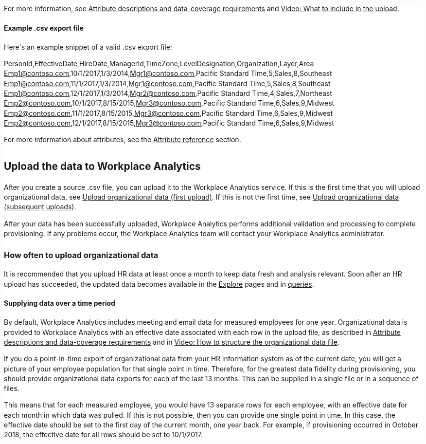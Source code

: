 For more information, see [Attribute descriptions and data-coverage requirements](#attribute-descriptions-and-data-coverage-requirements) and [Video: What to include in the upload](#video-what-to-include-in-the-upload).

#### Example .csv export file

Here's an example snippet of a valid .csv export file:

PersonId,EffectiveDate,HireDate,ManagerId,TimeZone,LevelDesignation,Organization,Layer,Area
Emp1@contoso.com,10/1/2017,1/3/2014,Mgr1@contoso.com,Pacific Standard Time,5,Sales,8,Southeast
Emp1@contoso.com,11/1/2017,1/3/2014,Mgr1@contoso.com,Pacific Standard Time,5,Sales,8,Southeast
Emp1@contoso.com,12/1/2017,1/3/2014,Mgr2@contoso.com,Pacific Standard Time,4,Sales,7,Northeast
Emp2@contoso.com,10/1/2017,8/15/2015,Mgr3@contoso.com,Pacific Standard Time,6,Sales,9,Midwest
Emp2@contoso.com,11/1/2017,8/15/2015,Mgr3@contoso.com,Pacific Standard Time,6,Sales,9,Midwest
Emp2@contoso.com,12/1/2017,8/15/2015,Mgr3@contoso.com,Pacific Standard Time,6,Sales,9,Midwest

For more information about attributes, see the [Attribute reference](#attribute-reference) section. 

## Upload the data to Workplace Analytics 

After you create a source .csv file, you can upload it to the Workplace Analytics service. If this is the first time that you will upload organizational data, see [Upload organizational data (first upload)](upload-organizational-data-1st.md). If this is not the first time, see [Upload organizational data (subsequent uploads)](upload-organizational-data.md).

After your data has been successfully uploaded, Workplace Analytics performs additional validation and processing to complete provisioning. If any problems occur, the Workplace Analytics team will contact your Workplace Analytics administrator.

### How often to upload organizational data 

It is recommended that you upload HR data at least once a month to keep data fresh and analysis relevant. Soon after an HR upload has succeeded, the updated data becomes available in the [Explore](../use/explore-intro.md) pages and in [queries](../tutorials/query-basics.md).

#### Supplying data over a time period

By default, Workplace Analytics includes meeting and email data for measured employees for one year. Organizational data is provided to Workplace Analytics with an effective date associated with each row in the upload file, as described in [Attribute descriptions and data-coverage requirements](#attribute-descriptions-and-data-coverage-requirements) and in [Video: How to structure the organizational data file](#video-how-to-structure-the-organizational-data-file). 

If you do a point-in-time export of organizational data from your HR information system as of the current date, you will get a picture of your employee population for that single point in time. Therefore, for the greatest data fidelity during provisioning, you should provide organizational data exports for each of the last 13 months. This can be supplied in a single file or in a sequence of files.

This means that for each measured employee, you would have 13 separate rows for each employee, with an effective date for each month in which data was pulled. If this is not possible, then you can provide one single point in time. In this case, the effective date should be set to the first day of the current month, one year back. For example, if provisioning occurred in October 2018, the effective date for all rows should be set to 10/1/2017.
